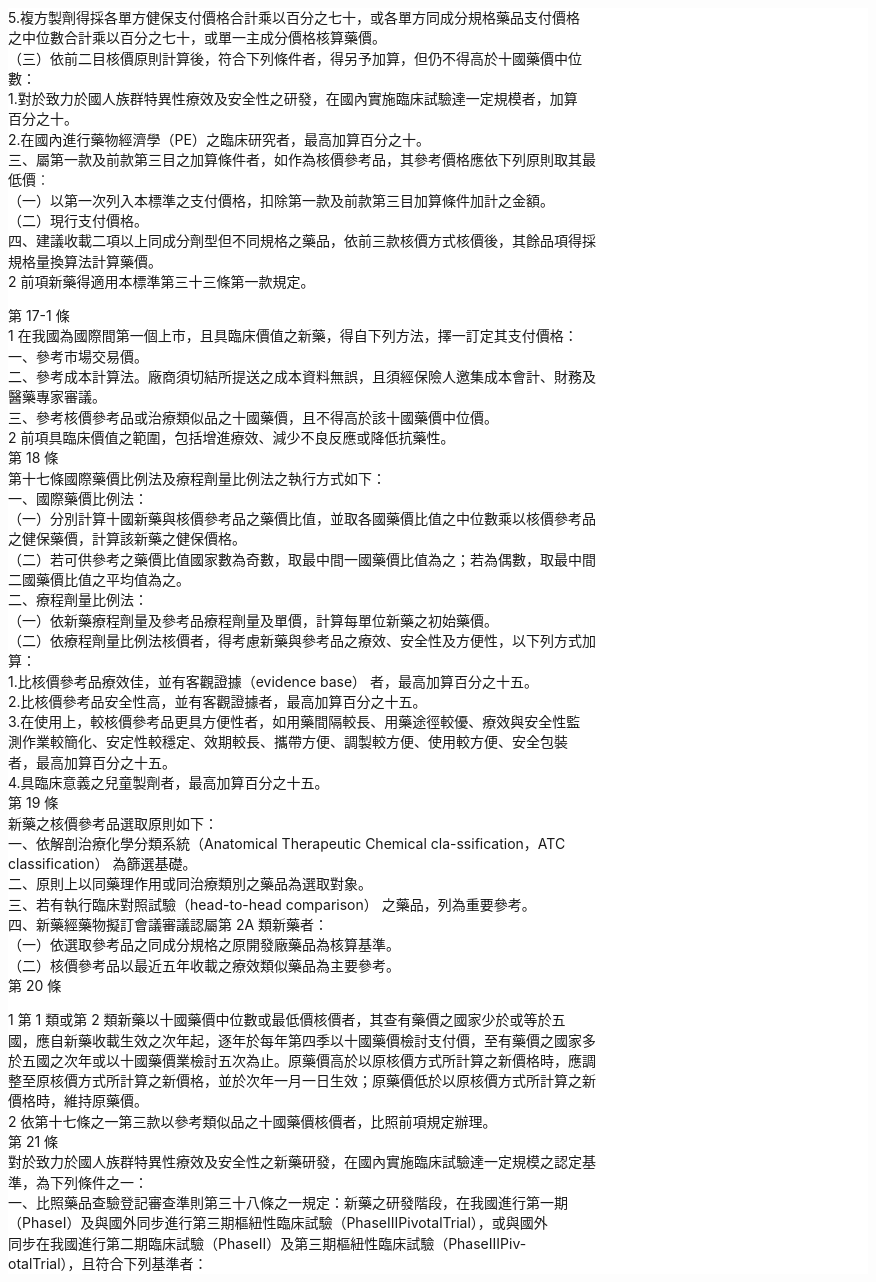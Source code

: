 5.複方製劑得採各單方健保支付價格合計乘以百分之七十，或各單方同成分規格藥品支付價格  
之中位數合計乘以百分之七十，或單一主成分價格核算藥價。  
（三）依前二目核價原則計算後，符合下列條件者，得另予加算，但仍不得高於十國藥價中位  
數：  
1.對於致力於國人族群特異性療效及安全性之研發，在國內實施臨床試驗達一定規模者，加算  
百分之十。  
2.在國內進行藥物經濟學（PE）之臨床研究者，最高加算百分之十。  
三、屬第一款及前款第三目之加算條件者，如作為核價參考品，其參考價格應依下列原則取其最  
低價︰  
（一）以第一次列入本標準之支付價格，扣除第一款及前款第三目加算條件加計之金額。  
（二）現行支付價格。  
四、建議收載二項以上同成分劑型但不同規格之藥品，依前三款核價方式核價後，其餘品項得採  
規格量換算法計算藥價。  
2 前項新藥得適用本標準第三十三條第一款規定。  


第 17-1 條  
1 在我國為國際間第一個上市，且具臨床價值之新藥，得自下列方法，擇一訂定其支付價格：  
一、參考市場交易價。  
二、參考成本計算法。廠商須切結所提送之成本資料無誤，且須經保險人邀集成本會計、財務及  
醫藥專家審議。  
三、參考核價參考品或治療類似品之十國藥價，且不得高於該十國藥價中位價。  
2 前項具臨床價值之範圍，包括增進療效、減少不良反應或降低抗藥性。  
第 18 條  
第十七條國際藥價比例法及療程劑量比例法之執行方式如下：  
一、國際藥價比例法：  
（一）分別計算十國新藥與核價參考品之藥價比值，並取各國藥價比值之中位數乘以核價參考品  
之健保藥價，計算該新藥之健保價格。  
（二）若可供參考之藥價比值國家數為奇數，取最中間一國藥價比值為之；若為偶數，取最中間  
二國藥價比值之平均值為之。  
二、療程劑量比例法：  
（一）依新藥療程劑量及參考品療程劑量及單價，計算每單位新藥之初始藥價。  
（二）依療程劑量比例法核價者，得考慮新藥與參考品之療效、安全性及方便性，以下列方式加  
算：  
1.比核價參考品療效佳，並有客觀證據（evidence base） 者，最高加算百分之十五。  
2.比核價參考品安全性高，並有客觀證據者，最高加算百分之十五。  
3.在使用上，較核價參考品更具方便性者，如用藥間隔較長、用藥途徑較優、療效與安全性監  
測作業較簡化、安定性較穩定、效期較長、攜帶方便、調製較方便、使用較方便、安全包裝  
者，最高加算百分之十五。  
4.具臨床意義之兒童製劑者，最高加算百分之十五。  
第 19 條  
新藥之核價參考品選取原則如下：  
一、依解剖治療化學分類系統（Anatomical Therapeutic Chemical cla-ssification，ATC  
classification） 為篩選基礎。  
二、原則上以同藥理作用或同治療類別之藥品為選取對象。  
三、若有執行臨床對照試驗（head-to-head comparison） 之藥品，列為重要參考。  
四、新藥經藥物擬訂會議審議認屬第 2A 類新藥者：  
（一）依選取參考品之同成分規格之原開發廠藥品為核算基準。  
（二）核價參考品以最近五年收載之療效類似藥品為主要參考。  
第 20 條  


1 第 1 類或第 2 類新藥以十國藥價中位數或最低價核價者，其查有藥價之國家少於或等於五  
國，應自新藥收載生效之次年起，逐年於每年第四季以十國藥價檢討支付價，至有藥價之國家多  
於五國之次年或以十國藥價業檢討五次為止。原藥價高於以原核價方式所計算之新價格時，應調  
整至原核價方式所計算之新價格，並於次年一月一日生效；原藥價低於以原核價方式所計算之新  
價格時，維持原藥價。  
2 依第十七條之一第三款以參考類似品之十國藥價核價者，比照前項規定辦理。  
第 21 條  
對於致力於國人族群特異性療效及安全性之新藥研發，在國內實施臨床試驗達一定規模之認定基  
準，為下列條件之一：  
一、比照藥品查驗登記審查準則第三十八條之一規定：新藥之研發階段，在我國進行第一期  
（PhaseI）及與國外同步進行第三期樞紐性臨床試驗（PhaseIIIPivotalTrial），或與國外  
同步在我國進行第二期臨床試驗（PhaseII）及第三期樞紐性臨床試驗（PhaseIIIPiv-  
otalTrial），且符合下列基準者：  